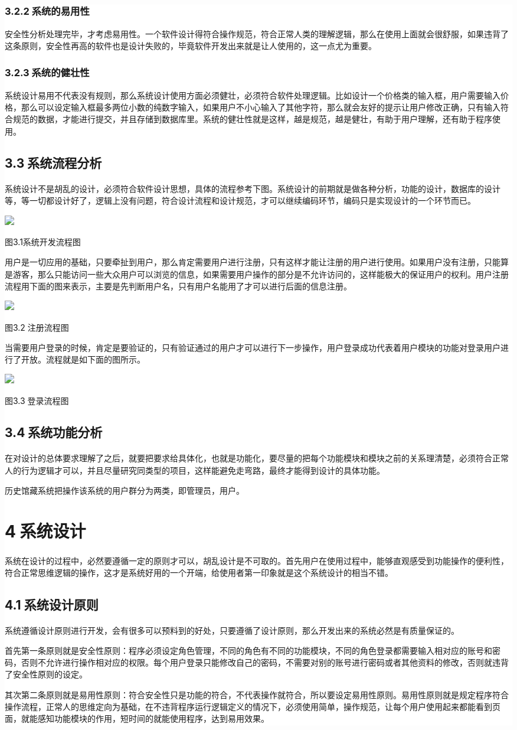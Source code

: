 ### 3.2.2 系统的易用性

安全性分析处理完毕，才考虑易用性。一个软件设计得符合操作规范，符合正常人类的理解逻辑，那么在使用上面就会很舒服，如果违背了这条原则，安全性再高的软件也是设计失败的，毕竟软件开发出来就是让人使用的，这一点尤为重要。

### 3.2.3 系统的健壮性

系统设计易用不代表没有规则，那么系统设计使用方面必须健壮，必须符合软件处理逻辑。比如设计一个价格类的输入框，用户需要输入价格，那么可以设定输入框最多两位小数的纯数字输入，如果用户不小心输入了其他字符，那么就会友好的提示让用户修改正确，只有输入符合规范的数据，才能进行提交，并且存储到数据库里。系统的健壮性就是这样，越是规范，越是健壮，有助于用户理解，还有助于程序使用。

## 3.3 系统流程分析

系统设计不是胡乱的设计，必须符合软件设计思想，具体的流程参考下图。系统设计的前期就是做各种分析，功能的设计，数据库的设计等，等一切都设计好了，逻辑上没有问题，符合设计流程和设计规范，才可以继续编码环节，编码只是实现设计的一个环节而已。

![](media/image1.wmf)

图3.1系统开发流程图

用户是一切应用的基础，只要牵扯到用户，那么肯定需要用户进行注册，只有这样才能让注册的用户进行使用。如果用户没有注册，只能算是游客，那么只能访问一些大众用户可以浏览的信息，如果需要用户操作的部分是不允许访问的，这样能极大的保证用户的权利。用户注册流程用下面的图来表示，主要是先判断用户名，只有用户名能用了才可以进行后面的信息注册。

![](media/image2.wmf)

图3.2 注册流程图

当需要用户登录的时候，肯定是要验证的，只有验证通过的用户才可以进行下一步操作，用户登录成功代表着用户模块的功能对登录用户进行了开放。流程就是如下面的图所示。

![](media/image3.wmf)

图3.3 登录流程图

## 3.4 系统功能分析

在对设计的总体要求理解了之后，就要把要求给具体化，也就是功能化，要尽量的把每个功能模块和模块之前的关系理清楚，必须符合正常人的行为逻辑才可以，并且尽量研究同类型的项目，这样能避免走弯路，最终才能得到设计的具体功能。

历史馆藏系统把操作该系统的用户群分为两类，即管理员，用户。

# 4 系统设计

系统在设计的过程中，必然要遵循一定的原则才可以，胡乱设计是不可取的。首先用户在使用过程中，能够直观感受到功能操作的便利性，符合正常思维逻辑的操作，这才是系统好用的一个开端，给使用者第一印象就是这个系统设计的相当不错。

## 4.1 系统设计原则

系统遵循设计原则进行开发，会有很多可以预料到的好处，只要遵循了设计原则，那么开发出来的系统必然是有质量保证的。

首先第一条原则就是安全性原则：程序必须设定角色管理，不同的角色有不同的功能模块，不同的角色登录都需要输入相对应的账号和密码，否则不允许进行操作相对应的权限。每个用户登录只能修改自己的密码，不需要对别的账号进行密码或者其他资料的修改，否则就违背了安全性原则的设定。

其次第二条原则就是易用性原则：符合安全性只是功能的符合，不代表操作就符合，所以要设定易用性原则。易用性原则就是规定程序符合操作流程，正常人的思维定向为基础，在不违背程序运行逻辑定义的情况下，必须使用简单，操作规范，让每个用户使用起来都能看到页面，就能感知功能模块的作用，短时间的就能使用程序，达到易用效果。
